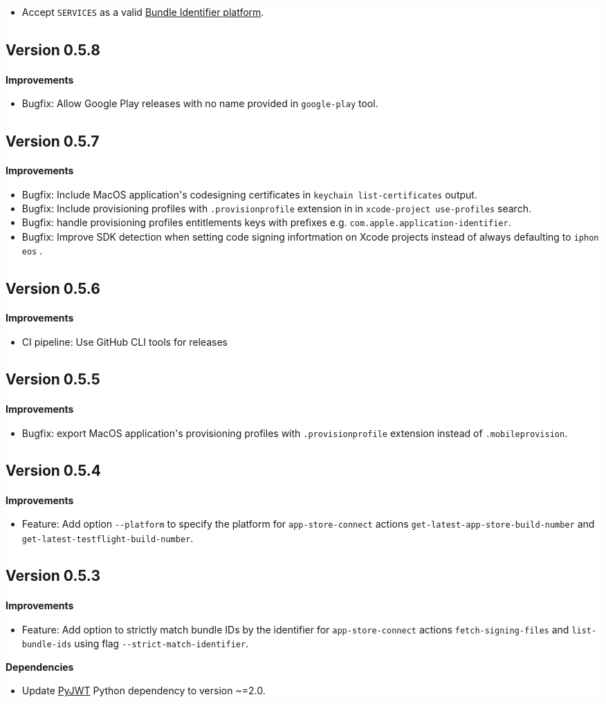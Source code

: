 - Accept `SERVICES` as a valid [Bundle Identifier platform](https://developer.apple.com/documentation/appstoreconnectapi/bundleidplatform).

Version 0.5.8
-------------

**Improvements**

- Bugfix: Allow Google Play releases with no name provided in `google-play` tool.

Version 0.5.7
-------------

**Improvements**

- Bugfix: Include MacOS application's codesigning certificates in `keychain list-certificates` output.
- Bugfix: Include provisioning profiles with `.provisionprofile` extension in in `xcode-project use-profiles` search.
- Bugfix: handle provisioning profiles entitlements keys with prefixes e.g. `com.apple.application-identifier`.
- Bugfix: Improve SDK detection when setting code signing infortmation on Xcode projects instead of always defaulting to `iphoneos` .

Version 0.5.6
-------------

**Improvements**

- CI pipeline: Use GitHub CLI tools for releases

Version 0.5.5
-------------

**Improvements**

- Bugfix: export MacOS application's provisioning profiles with `.provisionprofile` extension instead of `.mobileprovision`.

Version 0.5.4
-------------

**Improvements**

- Feature: Add option `--platform` to specify the platform for `app-store-connect` actions `get-latest-app-store-build-number` and `get-latest-testflight-build-number`.

Version 0.5.3
-------------

**Improvements**

- Feature: Add option to strictly match bundle IDs by the identifier for `app-store-connect` actions `fetch-signing-files` and `list-bundle-ids` using flag `--strict-match-identifier`.

**Dependencies**

- Update [PyJWT](https://pyjwt.readthedocs.io/en/stable/) Python dependency to version ~=2.0.
